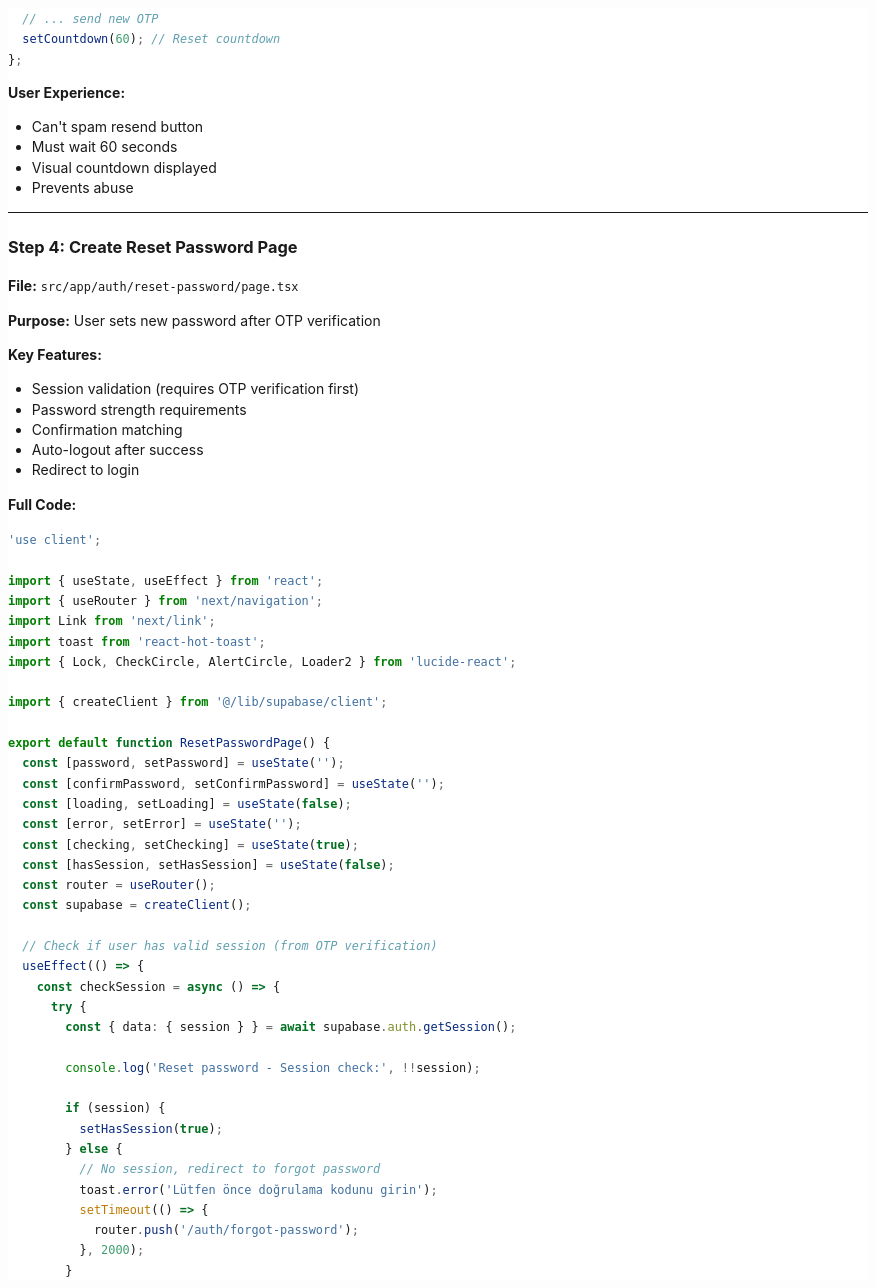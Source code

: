```typescript
  // ... send new OTP
  setCountdown(60); // Reset countdown
};
```

**User Experience:**
- Can't spam resend button
- Must wait 60 seconds
- Visual countdown displayed
- Prevents abuse

---

### Step 4: Create Reset Password Page

**File:** `src/app/auth/reset-password/page.tsx`

**Purpose:** User sets new password after OTP verification

**Key Features:**
- Session validation (requires OTP verification first)
- Password strength requirements
- Confirmation matching
- Auto-logout after success
- Redirect to login

**Full Code:**

```typescript
'use client';

import { useState, useEffect } from 'react';
import { useRouter } from 'next/navigation';
import Link from 'next/link';
import toast from 'react-hot-toast';
import { Lock, CheckCircle, AlertCircle, Loader2 } from 'lucide-react';

import { createClient } from '@/lib/supabase/client';

export default function ResetPasswordPage() {
  const [password, setPassword] = useState('');
  const [confirmPassword, setConfirmPassword] = useState('');
  const [loading, setLoading] = useState(false);
  const [error, setError] = useState('');
  const [checking, setChecking] = useState(true);
  const [hasSession, setHasSession] = useState(false);
  const router = useRouter();
  const supabase = createClient();

  // Check if user has valid session (from OTP verification)
  useEffect(() => {
    const checkSession = async () => {
      try {
        const { data: { session } } = await supabase.auth.getSession();

        console.log('Reset password - Session check:', !!session);

        if (session) {
          setHasSession(true);
        } else {
          // No session, redirect to forgot password
          toast.error('Lütfen önce doğrulama kodunu girin');
          setTimeout(() => {
            router.push('/auth/forgot-password');
          }, 2000);
        }
```